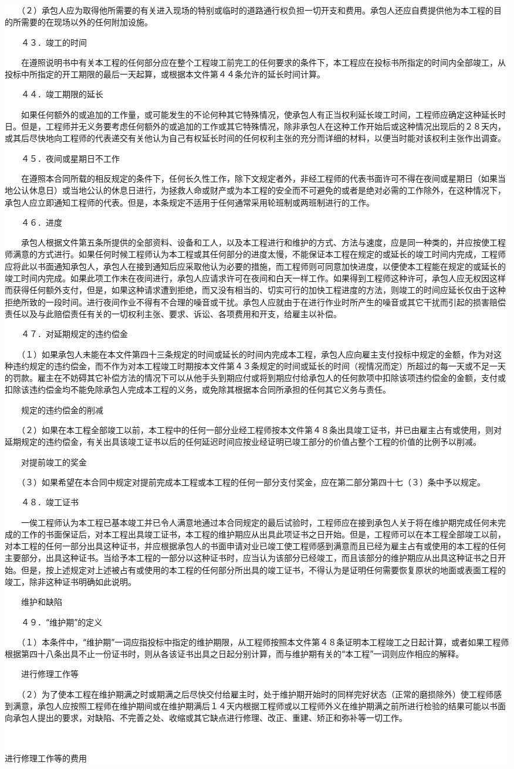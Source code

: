 
　　（２）承包人应为取得他所需要的有关进入现场的特别或临时的道路通行权负担一切开支和费用。承包人还应自费提供他为本工程的目的所需要的在现场以外的任何附加设施。

　　４３．竣工的时间

　　在遵照说明书中有关本工程的任何部分应在整个工程竣工前完工的任何要求的条件下，本工程应在投标书所指定的时间内全部竣工，从投标中所指定的开工期限的最后一天起算，或根据本文件第４４条允许的延长时间计算。

　　４４．竣工期限的延长

　　如果任何额外的或追加的工作量，或可能发生的不论何种其它特殊情况，使承包人有正当权利延长竣工时间，工程师应确定这种延长时日。但是，工程师并无义务要考虑任何额外的或追加的工作或其它特殊情况，除非承包人在这种工作开始后或这种情况出现后的２８天内，或其后尽快地向工程师的代表递交有关他认为自己有权延长时间的任何权利主张的充分而详细的材料，以便当时能对该权利主张作出调查。

　　４５．夜间或星期日不工作

　　在遵照本合同所载的相反规定的条件下，任何长久性工作，除下文规定者外，非经工程师的代表书面许可不得在夜间或星期日（如果当地公认休息日）或当地公认的休息日进行，为拯救人命或财产或为本工程的安全而不可避免的或者是绝对必需的工作除外，在这种情况下，承包人应立即通知工程师的代表。但是，本条规定不适用于任何通常采用轮班制或两班制进行的工作。

　　４６．进度

　　承包人根据文件第五条所提供的全部资料、设备和工人，以及本工程进行和维护的方式、方法与速度，应是同一种类的，并应按使工程师满意的方式进行。如果任何时候工程师认为本工程或其任何部分的进度太慢，不能保证本工程在规定的或延长的竣工时间内完成，工程师应将此以书面通知承包人，承包人在接到通知后应采取他认为必要的措施，而工程师则可同意加快进度，以便使本工程能在规定的或延长的竣工时间内完成。如果此项工作未在夜间进行，承包人应请求许可在夜间和白天一样工作。如果得到工程师这种许可，承包人应无权因这样而获得任何额外支付，但是，如果这种请求遭到拒绝，而又没有相当的、切实可行的加快工程进度的方法，则竣工的时间应延长仅由于这种拒绝所致的一段时间。进行夜间作业不得有不合理的噪音或干扰。承包人应就由于在进行作业时所产生的噪音或其它干扰而引起的损害赔偿责任以及与此赔偿责任有关的一切权利主张、要求、诉讼、各项费用和开支，给雇主以补偿。

　　４７．对延期规定的违约偿金

　　（１）如果承包人未能在本文件第四十三条规定的时间或延长的时间内完成本工程，承包人应向雇主支付投标中规定的金额，作为对这种违约规定的违约偿金，而不作为对本工程竣工时期按本文件第４３条规定的时间或延长的时间（视情况而定）所超过的每一天或不足一天的罚款。雇主在不妨碍其它补偿方法的情况下可以从他手头到期应付或将到期应付给承包人的任何款项中扣除该项违约偿金的金额，支付或扣除该违约偿金均不能免除承包人完成本工程的义务，或免除其根据本合同所承担的任何其它义务与责任。

　　规定的违约偿金的削减

　　（２）如果在本工程全部竣工以前，本工程中的任何一部分业经工程师按本文件第４８条出具竣工证书，并已由雇主占有或使用，则对延期规定的违约偿金，有关出具该竣工证书以后的任何延迟时间应按业经证明已竣工部分的价值占整个工程的价值的比例予以削减。

　　对提前竣工的奖金

　　（３）如果希望在本合同中规定对提前完成本工程或本工程的任何一部分支付奖金，应在第二部分第四十七（３）条中予以规定。

　　４８．竣工证书

　　一俟工程师认为本工程已基本竣工并已令人满意地通过本合同规定的最后试验时，工程师应在接到承包人关于将在维护期完成任何未完成的工作的书面保证后，对本工程出具竣工证书，本工程的维护期应从出具此项证书之日开始。但是，工程师可以在本工程全部竣工以前，对本工程的任何一部分出具这种证书，并应根据承包人的书面申请对业已竣工使工程师感到满意而且已经为雇主占有或使用的本工程的任何主要部分，出具这种证书。当给予本工程的一部分以这种证书时，应当认为该部分已经竣工，而且该部分的维护期应从出具这种证书之日开始。但是，按上述规定对上述被占有或使用的本工程的任何部分所出具的竣工证书，不得认为是证明任何需要恢复原状的地面或表面工程的竣工，除非这种证书明确如此说明。

　　维护和缺陷

　　４９．“维护期”的定义

　　（１）本条件中，“维护期”一词应指投标中指定的维护期限，从工程师按照本文件第４８条证明本工程竣工之日起计算，或者如果工程师根据第四十八条出具不止一份证书时，则从各该证书出具之日起分别计算，而与维护期有关的“本工程”一词则应作相应的解释。

　　进行修理工作等

　　（２）为了使本工程在维护期满之时或期满之后尽快交付给雇主时，处于维护期开始时的同样完好状态（正常的磨损除外）使工程师感到满意，承包人应按照工程师在维护期间或在维护期满后１４天内根据工程师或以工程师外义在维护期满之前所进行检验的结果可能以书面向承包人提出的要求，对缺陷、不完善之处、收缩或其它缺点进行修理、改正、重建、矫正和弥补等一切工作。

　　


 进行修理工作等的费用
